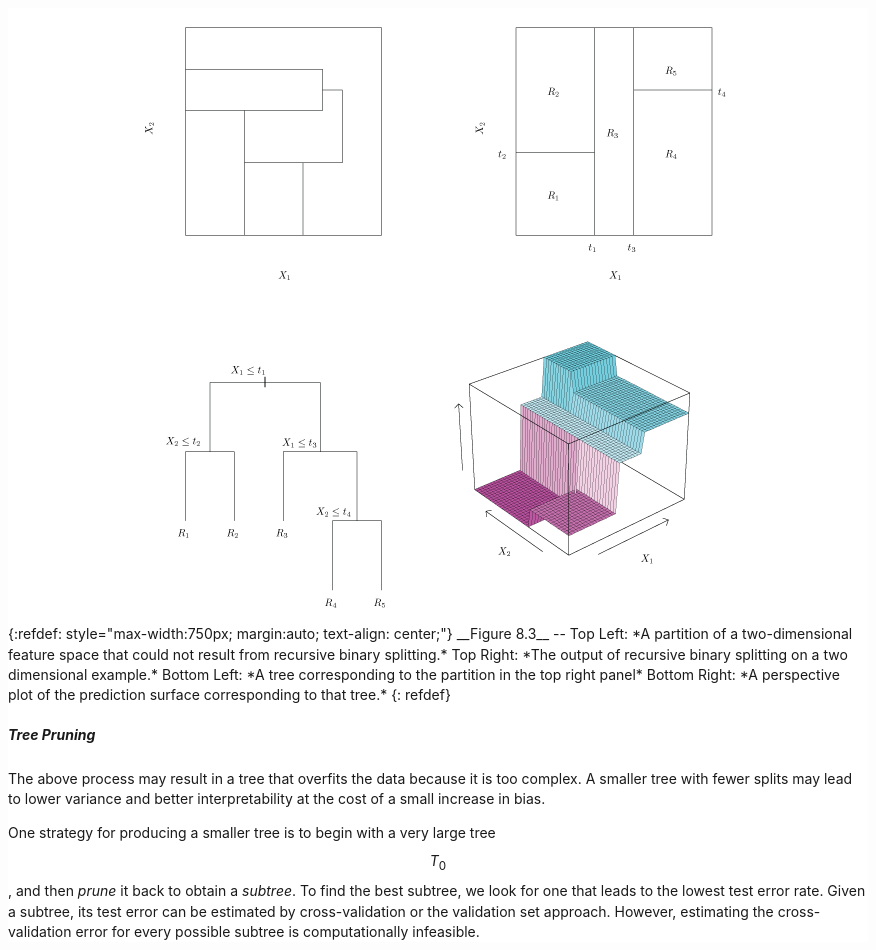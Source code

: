 <center><img src="Figures/Figure8-3.png" alt="Figure 8.3"></center>
{:refdef: style="max-width:750px; margin:auto; text-align: center;"}
__Figure 8.3__ -- Top Left: *A partition of a two-dimensional feature space that could not result from recursive binary splitting.* Top Right: *The output of recursive binary splitting on a two dimensional example.* Bottom Left: *A tree corresponding to the partition in the top right panel* Bottom Right: *A perspective plot of the prediction surface corresponding to that tree.*
{: refdef}

##### Tree Pruning
The above process may result in a tree that overfits the data because it is too complex.
A smaller tree with fewer splits may lead to lower variance and better interpretability at the cost of a small increase in bias.

One strategy for producing a smaller tree is to begin with a very large tree $$T_0$$, and then *prune* it back to obtain a *subtree*.
To find the best subtree, we look for one that leads to the lowest test error rate.
Given a subtree, its test error can be estimated by cross-validation or the validation set approach.
However, estimating the cross-validation error for every possible subtree is computationally infeasible.

